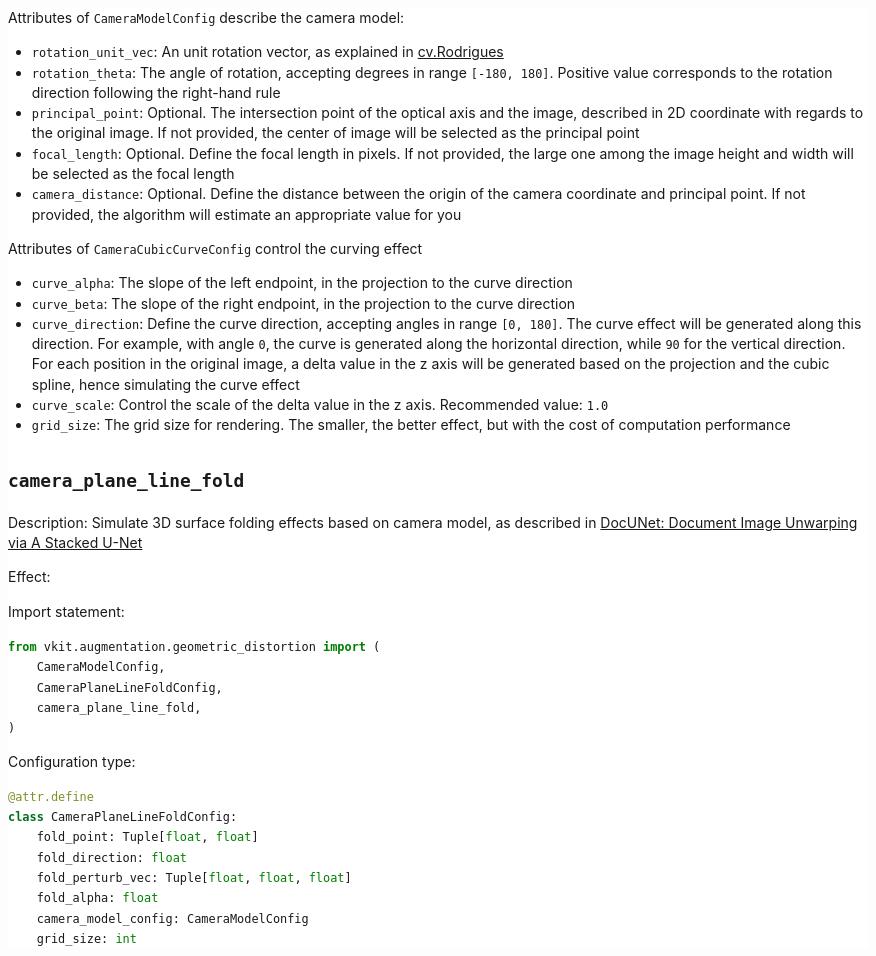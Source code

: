 Attributes of `CameraModelConfig` describe the camera model:

* `rotation_unit_vec`: An unit rotation vector, as explained in [cv.Rodrigues](https://docs.opencv.org/4.5.3/d9/d0c/group__calib3d.html#ga61585db663d9da06b68e70cfbf6a1eac)
* `rotation_theta`: The angle of rotation,  accepting degrees in range  `[-180, 180]`. Positive value corresponds to the rotation direction following the right-hand rule
* `principal_point`: Optional. The intersection point of the optical axis and the image, described in 2D coordinate with regards to the original image. If not provided, the center of image will be selected as the principal point
* `focal_length`: Optional. Define the focal length in pixels. If not provided, the large one among the image height and width will be selected as the focal length
* `camera_distance`: Optional. Define the distance between the origin of the camera coordinate and principal point. If not provided, the algorithm will estimate an appropriate value for you

Attributes of `CameraCubicCurveConfig` control the curving effect

* `curve_alpha`: The slope of the left endpoint, in the projection to the curve direction
* `curve_beta`: The slope of the right endpoint, in the projection to the curve direction
* `curve_direction`:  Define the curve direction, accepting angles in range  `[0, 180]`. The curve effect will be generated along this direction. For example, with angle `0`, the curve is generated along the horizontal direction, while `90` for the vertical direction. For each position in the original image, a delta value in the z axis will be generated based on the projection and the cubic spline, hence simulating the curve effect
* `curve_scale`: Control the scale of the delta value in the z axis. Recommended value: `1.0`
* `grid_size`: The grid size for rendering. The smaller, the better effect, but with the cost of computation performance

## `camera_plane_line_fold`

Description: Simulate 3D surface folding effects based on camera model, as described in  [DocUNet: Document Image Unwarping via A Stacked U-Net](https://www3.cs.stonybrook.edu/~cvl/docunet.html)

Effect:

<div align="center">
    <video width="75%" height="75%" autoplay="true" muted="true" playsinline="true" loop="true" controls="ture">
        <source src="/geo/camera_plane_line_fold.mp4" type="video/mp4" />
    </video>
</div>

Import statement:

```python
from vkit.augmentation.geometric_distortion import (
    CameraModelConfig,
    CameraPlaneLineFoldConfig,
    camera_plane_line_fold,
)
```

Configuration type:

```python
@attr.define
class CameraPlaneLineFoldConfig:
    fold_point: Tuple[float, float]
    fold_direction: float
    fold_perturb_vec: Tuple[float, float, float]
    fold_alpha: float
    camera_model_config: CameraModelConfig
    grid_size: int
```
